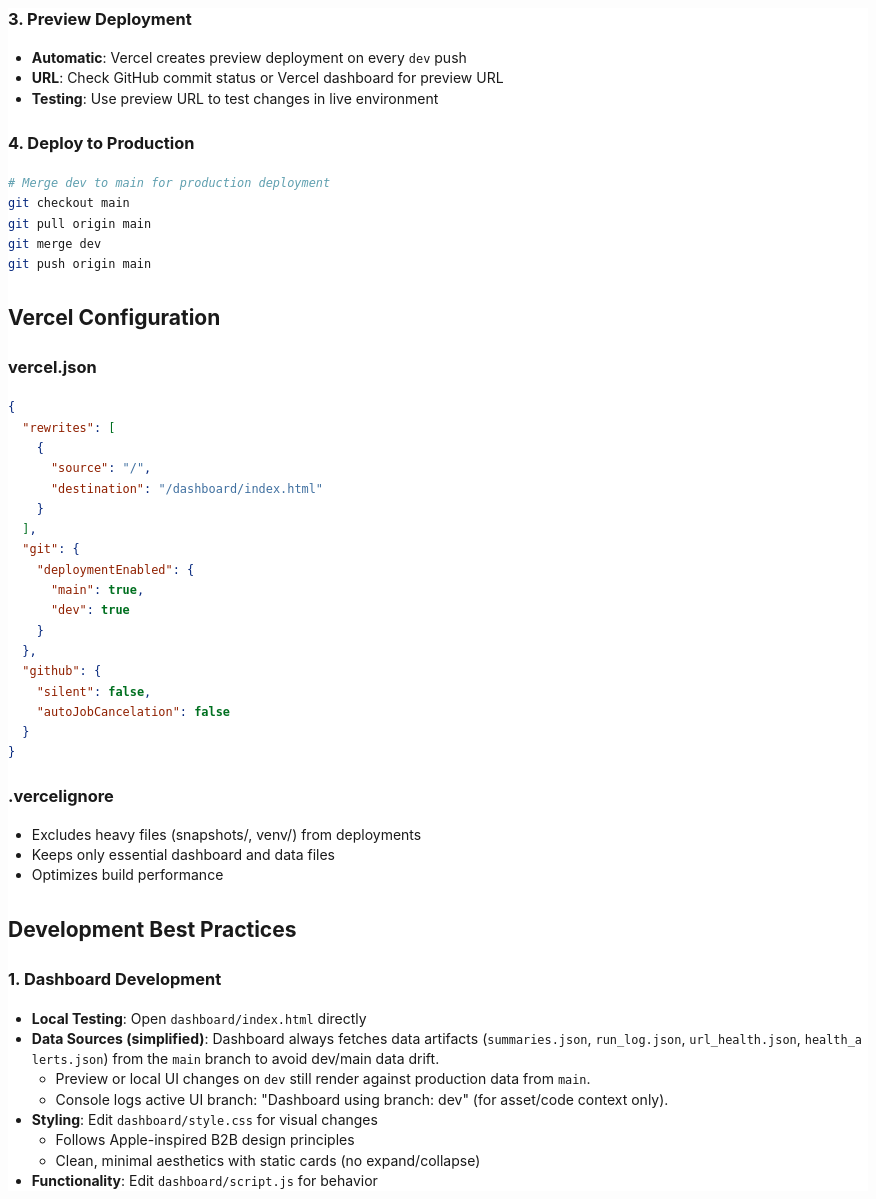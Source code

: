 ### 3. Preview Deployment
- **Automatic**: Vercel creates preview deployment on every `dev` push
- **URL**: Check GitHub commit status or Vercel dashboard for preview URL
- **Testing**: Use preview URL to test changes in live environment

### 4. Deploy to Production
```bash
# Merge dev to main for production deployment
git checkout main
git pull origin main
git merge dev
git push origin main
```

## Vercel Configuration

### vercel.json
```json
{
  "rewrites": [
    {
      "source": "/",
      "destination": "/dashboard/index.html"
    }
  ],
  "git": {
    "deploymentEnabled": {
      "main": true,
      "dev": true
    }
  },
  "github": {
    "silent": false,
    "autoJobCancelation": false
  }
}
```

### .vercelignore
- Excludes heavy files (snapshots/, venv/) from deployments
- Keeps only essential dashboard and data files
- Optimizes build performance

## Development Best Practices

### 1. Dashboard Development
- **Local Testing**: Open `dashboard/index.html` directly
- **Data Sources (simplified)**: Dashboard always fetches data artifacts (`summaries.json`, `run_log.json`, `url_health.json`, `health_alerts.json`) from the `main` branch to avoid dev/main data drift.
  - Preview or local UI changes on `dev` still render against production data from `main`.
  - Console logs active UI branch: "Dashboard using branch: dev" (for asset/code context only).
- **Styling**: Edit `dashboard/style.css` for visual changes
  - Follows Apple-inspired B2B design principles
  - Clean, minimal aesthetics with static cards (no expand/collapse)
- **Functionality**: Edit `dashboard/script.js` for behavior

